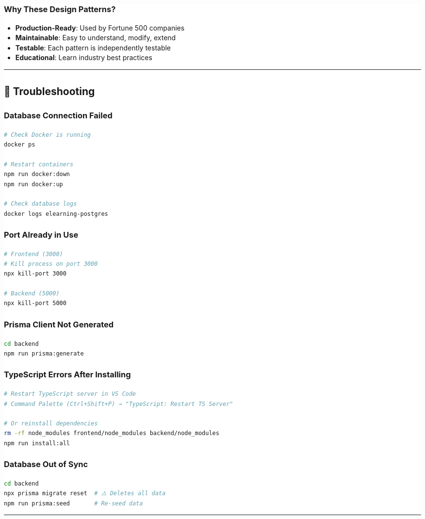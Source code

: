 ### Why These Design Patterns?
- **Production-Ready**: Used by Fortune 500 companies
- **Maintainable**: Easy to understand, modify, extend
- **Testable**: Each pattern is independently testable
- **Educational**: Learn industry best practices

---

## 🐛 Troubleshooting

### Database Connection Failed
```bash
# Check Docker is running
docker ps

# Restart containers
npm run docker:down
npm run docker:up

# Check database logs
docker logs elearning-postgres
```

### Port Already in Use
```bash
# Frontend (3000)
# Kill process on port 3000
npx kill-port 3000

# Backend (5000)
npx kill-port 5000
```

### Prisma Client Not Generated
```bash
cd backend
npm run prisma:generate
```

### TypeScript Errors After Installing
```bash
# Restart TypeScript server in VS Code
# Command Palette (Ctrl+Shift+P) → "TypeScript: Restart TS Server"

# Or reinstall dependencies
rm -rf node_modules frontend/node_modules backend/node_modules
npm run install:all
```

### Database Out of Sync
```bash
cd backend
npx prisma migrate reset  # ⚠️ Deletes all data
npm run prisma:seed       # Re-seed data
```

---